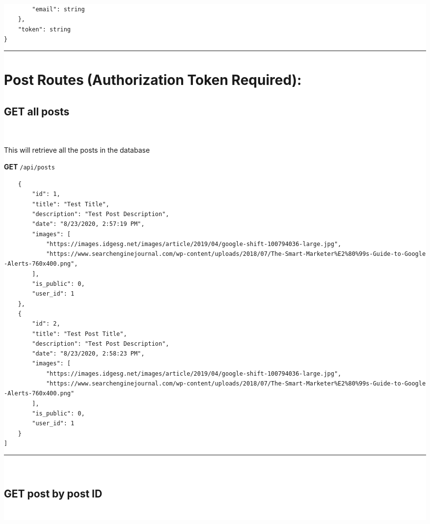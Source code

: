 ```
        "email": string
    },
    "token": string
}
```
---


# Post Routes (Authorization Token **Required**):


## GET all posts
</br>

This will retrieve all the posts in the database

**GET** `/api/posts`

```[
    {
        "id": 1,
        "title": "Test Title",
        "description": "Test Post Description",
        "date": "8/23/2020, 2:57:19 PM",
        "images": [
            "https://images.idgesg.net/images/article/2019/04/google-shift-100794036-large.jpg",
            "https://www.searchenginejournal.com/wp-content/uploads/2018/07/The-Smart-Marketer%E2%80%99s-Guide-to-Google-Alerts-760x400.png",
        ],
        "is_public": 0,
        "user_id": 1
    },
    {
        "id": 2,
        "title": "Test Post Title",
        "description": "Test Post Description",
        "date": "8/23/2020, 2:58:23 PM",
        "images": [
            "https://images.idgesg.net/images/article/2019/04/google-shift-100794036-large.jpg",
            "https://www.searchenginejournal.com/wp-content/uploads/2018/07/The-Smart-Marketer%E2%80%99s-Guide-to-Google-Alerts-760x400.png"
        ],
        "is_public": 0,
        "user_id": 1
    }
]
```
---
</br>

## GET post by post ID
</br>
